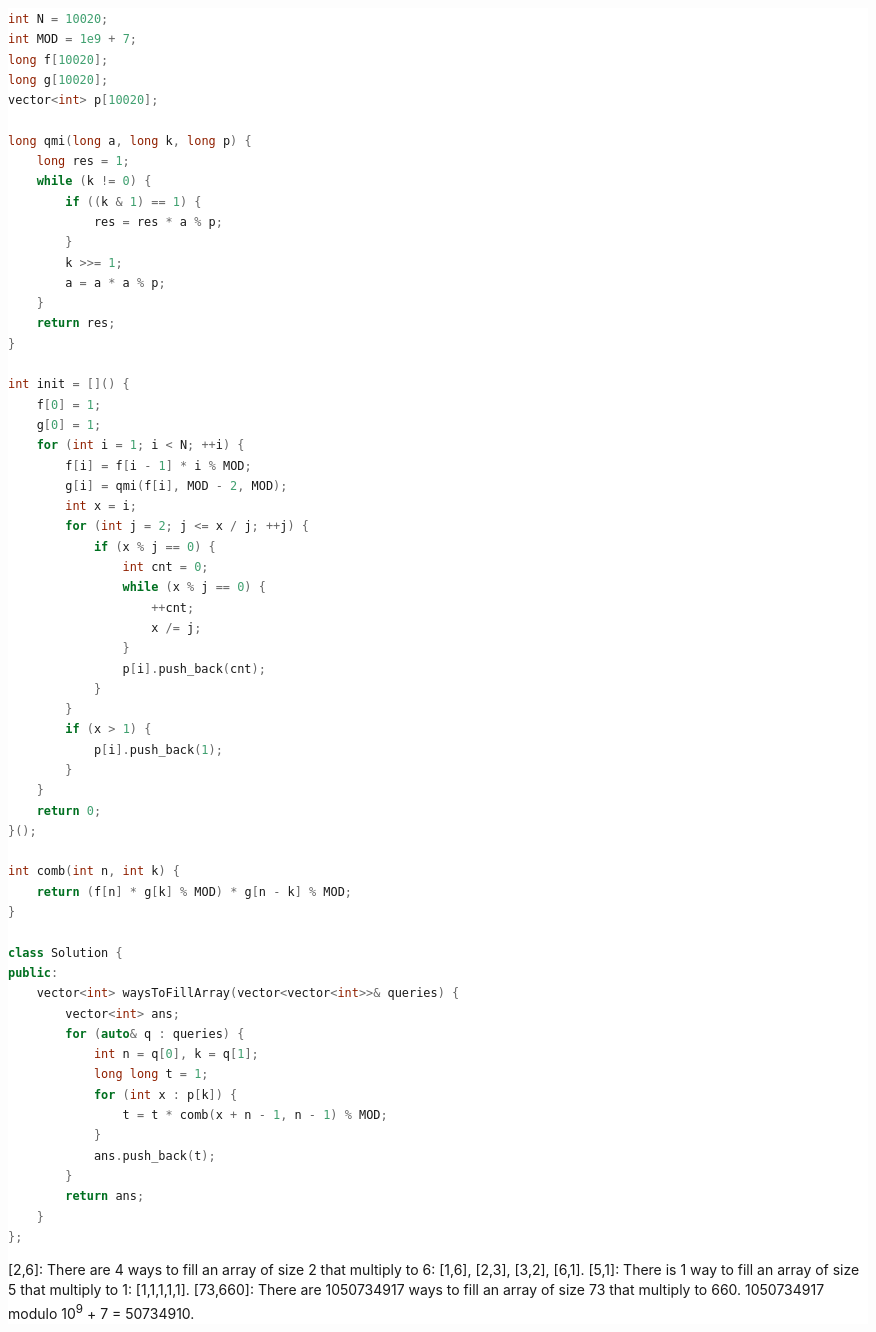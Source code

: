 ```cpp
int N = 10020;
int MOD = 1e9 + 7;
long f[10020];
long g[10020];
vector<int> p[10020];

long qmi(long a, long k, long p) {
    long res = 1;
    while (k != 0) {
        if ((k & 1) == 1) {
            res = res * a % p;
        }
        k >>= 1;
        a = a * a % p;
    }
    return res;
}

int init = []() {
    f[0] = 1;
    g[0] = 1;
    for (int i = 1; i < N; ++i) {
        f[i] = f[i - 1] * i % MOD;
        g[i] = qmi(f[i], MOD - 2, MOD);
        int x = i;
        for (int j = 2; j <= x / j; ++j) {
            if (x % j == 0) {
                int cnt = 0;
                while (x % j == 0) {
                    ++cnt;
                    x /= j;
                }
                p[i].push_back(cnt);
            }
        }
        if (x > 1) {
            p[i].push_back(1);
        }
    }
    return 0;
}();

int comb(int n, int k) {
    return (f[n] * g[k] % MOD) * g[n - k] % MOD;
}

class Solution {
public:
    vector<int> waysToFillArray(vector<vector<int>>& queries) {
        vector<int> ans;
        for (auto& q : queries) {
            int n = q[0], k = q[1];
            long long t = 1;
            for (int x : p[k]) {
                t = t * comb(x + n - 1, n - 1) % MOD;
            }
            ans.push_back(t);
        }
        return ans;
    }
};
```


[2,6]: There are 4 ways to fill an array of size 2 that multiply to 6: [1,6], [2,3], [3,2], [6,1].
[5,1]: There is 1 way to fill an array of size 5 that multiply to 1: [1,1,1,1,1].
[73,660]: There are 1050734917 ways to fill an array of size 73 that multiply to 660. 1050734917 modulo 10<sup>9</sup> + 7 = 50734910.